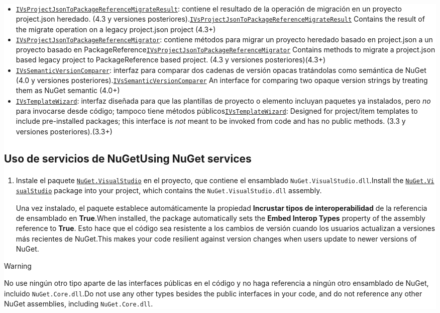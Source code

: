 - <span data-ttu-id="7034e-154">[`IVsProjectJsonToPackageReferenceMigrateResult`](#ivsprojectjsontopackagereferencemigrateresult-interface): contiene el resultado de la operación de migración en un proyecto project.json heredado. (4.3 y versiones posteriores).</span><span class="sxs-lookup"><span data-stu-id="7034e-154">[`IVsProjectJsonToPackageReferenceMigrateResult`](#ivsprojectjsontopackagereferencemigrateresult-interface)  Contains the result of the migrate operation on a legacy project.json project (4.3+)</span></span>
- <span data-ttu-id="7034e-155">[`IVsProjectJsonToPackageReferenceMigrator`](#ivsprojectjsontopackagereferencemigrator-interface): contiene métodos para migrar un proyecto heredado basado en project.json a un proyecto basado en PackageReference</span><span class="sxs-lookup"><span data-stu-id="7034e-155">[`IVsProjectJsonToPackageReferenceMigrator`](#ivsprojectjsontopackagereferencemigrator-interface) Contains methods to migrate a project.json based legacy project to PackageReference based project.</span></span> <span data-ttu-id="7034e-156">(4.3 y versiones posteriores)</span><span class="sxs-lookup"><span data-stu-id="7034e-156">(4.3+)</span></span>
- <span data-ttu-id="7034e-157">[`IVsSemanticVersionComparer`](#ivssemanticversioncomparer-interface): interfaz para comparar dos cadenas de versión opacas tratándolas como semántica de NuGet (4.0 y versiones posteriores).</span><span class="sxs-lookup"><span data-stu-id="7034e-157">[`IVsSemanticVersionComparer`](#ivssemanticversioncomparer-interface) An interface for comparing two opaque version strings by treating them as NuGet semantic (4.0+)</span></span>
- <span data-ttu-id="7034e-158">[`IVsTemplateWizard`](#ivstemplatewizard-interface): interfaz diseñada para que las plantillas de proyecto o elemento incluyan paquetes ya instalados, pero *no* para invocarse desde código; tampoco tiene métodos públicos</span><span class="sxs-lookup"><span data-stu-id="7034e-158">[`IVsTemplateWizard`](#ivstemplatewizard-interface): Designed for project/item templates to include pre-installed packages; this interface is *not* meant to be invoked from code and has no public methods.</span></span> <span data-ttu-id="7034e-159">(3.3 y versiones posteriores).</span><span class="sxs-lookup"><span data-stu-id="7034e-159">(3.3+)</span></span>

## <a name="using-nuget-services"></a><span data-ttu-id="7034e-160">Uso de servicios de NuGet</span><span class="sxs-lookup"><span data-stu-id="7034e-160">Using NuGet services</span></span>

1. <span data-ttu-id="7034e-161">Instale el paquete [`NuGet.VisualStudio`](https://www.nuget.org/packages/NuGet.VisualStudio) en el proyecto, que contiene el ensamblado `NuGet.VisualStudio.dll`.</span><span class="sxs-lookup"><span data-stu-id="7034e-161">Install the [`NuGet.VisualStudio`](https://www.nuget.org/packages/NuGet.VisualStudio) package into your project, which contains the `NuGet.VisualStudio.dll` assembly.</span></span>

    <span data-ttu-id="7034e-162">Una vez instalado, el paquete establece automáticamente la propiedad **Incrustar tipos de interoperabilidad** de la referencia de ensamblado en **True**.</span><span class="sxs-lookup"><span data-stu-id="7034e-162">When installed, the package automatically sets the **Embed Interop Types** property of the assembly reference to **True**.</span></span> <span data-ttu-id="7034e-163">Esto hace que el código sea resistente a los cambios de versión cuando los usuarios actualizan a versiones más recientes de NuGet.</span><span class="sxs-lookup"><span data-stu-id="7034e-163">This makes your code  resilient against version changes when users update to newer versions of NuGet.</span></span>

> [!Warning]
> <span data-ttu-id="7034e-164">No use ningún otro tipo aparte de las interfaces públicas en el código y no haga referencia a ningún otro ensamblado de NuGet, incluido `NuGet.Core.dll`.</span><span class="sxs-lookup"><span data-stu-id="7034e-164">Do not use any other types besides the public interfaces in your code, and do not reference any other NuGet assemblies, including `NuGet.Core.dll`.</span></span>
